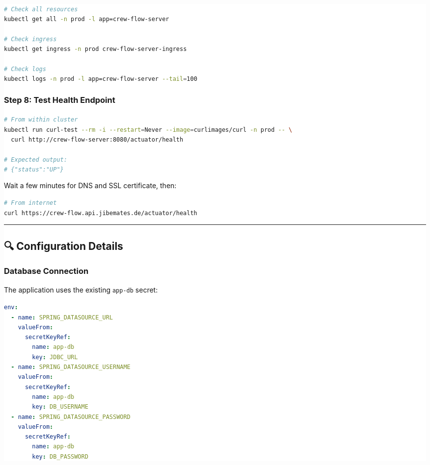 ```bash
# Check all resources
kubectl get all -n prod -l app=crew-flow-server

# Check ingress
kubectl get ingress -n prod crew-flow-server-ingress

# Check logs
kubectl logs -n prod -l app=crew-flow-server --tail=100
```

### Step 8: Test Health Endpoint

```bash
# From within cluster
kubectl run curl-test --rm -i --restart=Never --image=curlimages/curl -n prod -- \
  curl http://crew-flow-server:8080/actuator/health

# Expected output:
# {"status":"UP"}
```

Wait a few minutes for DNS and SSL certificate, then:

```bash
# From internet
curl https://crew-flow.api.jibemates.de/actuator/health
```

---

## 🔍 Configuration Details

### Database Connection

The application uses the existing `app-db` secret:

```yaml
env:
  - name: SPRING_DATASOURCE_URL
    valueFrom:
      secretKeyRef:
        name: app-db
        key: JDBC_URL
  - name: SPRING_DATASOURCE_USERNAME
    valueFrom:
      secretKeyRef:
        name: app-db
        key: DB_USERNAME
  - name: SPRING_DATASOURCE_PASSWORD
    valueFrom:
      secretKeyRef:
        name: app-db
        key: DB_PASSWORD
```
